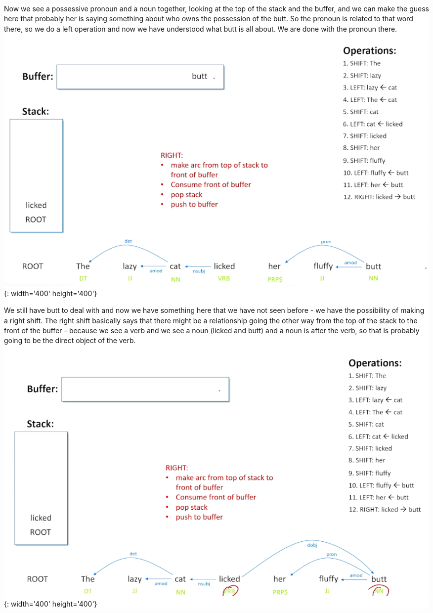 Now we see a possessive pronoun and a noun together, looking at the top of the stack and the buffer, and we can make the guess here that probably her is saying something about who owns the possession of the butt. So the pronoun is related to that word there, so we do a left operation and now we have understood what butt is all about. We are done with the pronoun there. 

![image](../../../assets/posts/gatech/nlp/m10dp_eg11.png){: width='400' height='400'}

We still have butt to deal with and now we have something here that we have not seen before - we have the possibility of making a right shift. The right shift basically says that there might be a relationship going the other way from the top of the stack to the front of the buffer - because we see a verb and we see a noun (licked and butt) and a noun is after the verb, so that is probably going to be the direct object of the verb. 

![image](../../../assets/posts/gatech/nlp/m10dp_eg12.png){: width='400' height='400'}
